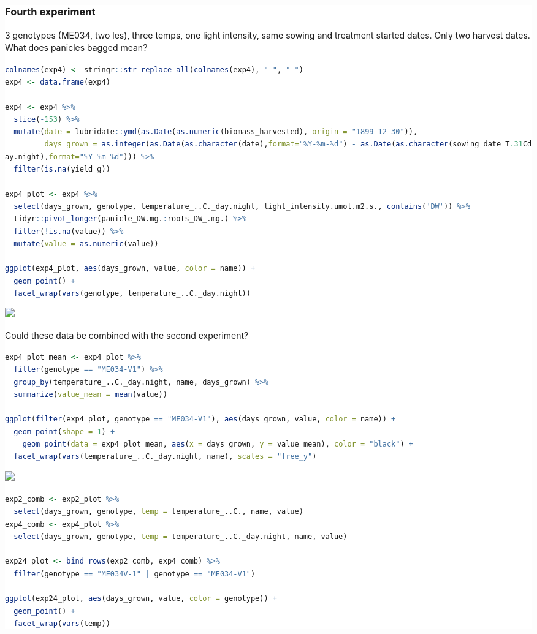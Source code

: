 ### Fourth experiment

3 genotypes (ME034, two les), three temps, one light intensity, same
sowing and treatment started dates. Only two harvest dates. What does
panicles bagged mean?

``` r
colnames(exp4) <- stringr::str_replace_all(colnames(exp4), " ", "_")
exp4 <- data.frame(exp4)

exp4 <- exp4 %>% 
  slice(-153) %>% 
  mutate(date = lubridate::ymd(as.Date(as.numeric(biomass_harvested), origin = "1899-12-30")), 
         days_grown = as.integer(as.Date(as.character(date),format="%Y-%m-%d") - as.Date(as.character(sowing_date_T.31Cday.night),format="%Y-%m-%d"))) %>% 
  filter(is.na(yield_g))

exp4_plot <- exp4 %>% 
  select(days_grown, genotype, temperature_..C._day.night, light_intensity.umol.m2.s., contains('DW')) %>% 
  tidyr::pivot_longer(panicle_DW.mg.:roots_DW_.mg.) %>% 
  filter(!is.na(value)) %>% 
  mutate(value = as.numeric(value))

ggplot(exp4_plot, aes(days_grown, value, color = name)) +
  geom_point() +
  facet_wrap(vars(genotype, temperature_..C._day.night))
```

![](biocro_biomass_clean_darpa_files/figure-gfm/unnamed-chunk-6-1.png)

Could these data be combined with the second experiment?

``` r
exp4_plot_mean <- exp4_plot %>% 
  filter(genotype == "ME034-V1") %>% 
  group_by(temperature_..C._day.night, name, days_grown) %>% 
  summarize(value_mean = mean(value))

ggplot(filter(exp4_plot, genotype == "ME034-V1"), aes(days_grown, value, color = name)) +
  geom_point(shape = 1) +
    geom_point(data = exp4_plot_mean, aes(x = days_grown, y = value_mean), color = "black") +
  facet_wrap(vars(temperature_..C._day.night, name), scales = "free_y")
```

![](biocro_biomass_clean_darpa_files/figure-gfm/unnamed-chunk-7-1.png)

``` r
exp2_comb <- exp2_plot %>% 
  select(days_grown, genotype, temp = temperature_..C., name, value)
exp4_comb <- exp4_plot %>% 
  select(days_grown, genotype, temp = temperature_..C._day.night, name, value)

exp24_plot <- bind_rows(exp2_comb, exp4_comb) %>% 
  filter(genotype == "ME034V-1" | genotype == "ME034-V1")

ggplot(exp24_plot, aes(days_grown, value, color = genotype)) +
  geom_point() +
  facet_wrap(vars(temp))
```
